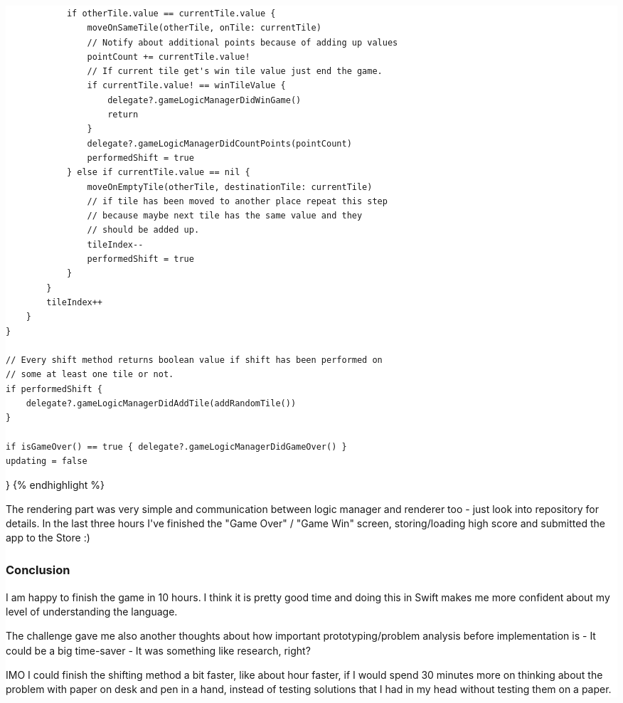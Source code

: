                 if otherTile.value == currentTile.value {
                    moveOnSameTile(otherTile, onTile: currentTile)
                    // Notify about additional points because of adding up values
                    pointCount += currentTile.value!
                    // If current tile get's win tile value just end the game.
                    if currentTile.value! == winTileValue {
                        delegate?.gameLogicManagerDidWinGame()
                        return
                    }
                    delegate?.gameLogicManagerDidCountPoints(pointCount)
                    performedShift = true
                } else if currentTile.value == nil {
                    moveOnEmptyTile(otherTile, destinationTile: currentTile)
                    // if tile has been moved to another place repeat this step
                    // because maybe next tile has the same value and they
                    // should be added up.
                    tileIndex--
                    performedShift = true
                }
            }
            tileIndex++
        }
    }

    // Every shift method returns boolean value if shift has been performed on
    // some at least one tile or not.
    if performedShift {
        delegate?.gameLogicManagerDidAddTile(addRandomTile())
    }

    if isGameOver() == true { delegate?.gameLogicManagerDidGameOver() }
    updating = false
}
{% endhighlight %}


The rendering part was very simple and communication between logic manager
and renderer too - just look into repository for details. In the last three
hours I've finished the "Game Over" / "Game Win" screen, storing/loading high
score and submitted the app to the Store :)


### Conclusion
I am happy to finish the game in 10 hours. I think it is pretty good time and
doing this in Swift makes me more confident about my level of understanding
the language.

The challenge gave me also another thoughts about how important prototyping/problem
analysis before implementation is - It could be a big time-saver - It was something
like research, right?

IMO I could finish the shifting method a bit faster, like about hour faster, if
I would spend 30 minutes more on thinking about the problem with paper on desk
and pen in a hand, instead of testing solutions that I had in my head without
testing them on a paper.

